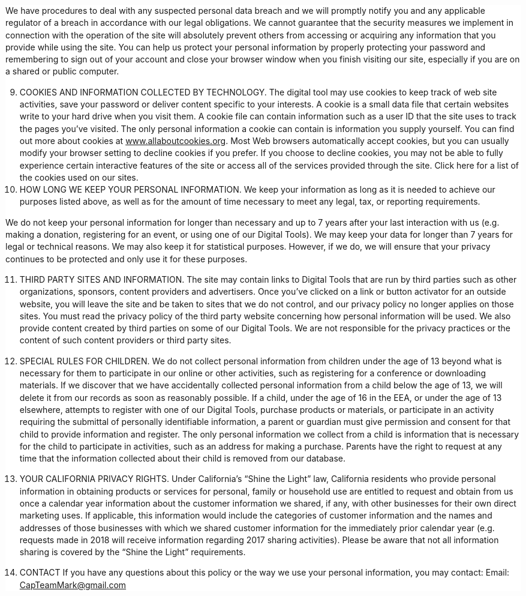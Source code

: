 We have procedures to deal with any suspected personal data breach and we will promptly notify you and any applicable regulator of a breach in accordance with our legal obligations. We cannot guarantee that the security measures we implement in connection with the operation of the site will absolutely prevent others from accessing or acquiring any information that you provide while using the site. You can help us protect your personal information by properly protecting your password and remembering to sign out of your account and close your browser window when you finish visiting our site, especially if you are on a shared or public computer.

9. COOKIES AND INFORMATION COLLECTED BY TECHNOLOGY.
The digital tool may use cookies to keep track of web site activities, save your password or deliver content specific to your interests. A cookie is a small data file that certain websites write to your hard drive when you visit them. A cookie file can contain information such as a user ID that the site uses to track the pages you’ve visited. The only personal information a cookie can contain is information you supply yourself. You can find out more about cookies
at www.allaboutcookies.org. Most Web browsers automatically accept cookies, but you can usually modify your browser setting to decline cookies if you prefer. If you choose to decline cookies, you may not be able to fully experience certain interactive features of the site or access all of the services provided through the site.
Click here for a list of the cookies used on our sites.
10. HOW LONG WE KEEP YOUR PERSONAL INFORMATION.
We keep your information as long as it is needed to achieve our purposes listed above, as well as for the amount of time necessary to meet any legal, tax, or reporting requirements.

We do not keep your personal information for longer than necessary and up to 7 years after your last interaction with us (e.g. making a donation, registering for an event, or using one of our Digital Tools). We may keep your data for longer than 7 years for legal or technical reasons. We may also keep it for statistical purposes. However, if we do, we will ensure that your privacy continues to be protected and only use it for these purposes.

11. THIRD PARTY SITES AND INFORMATION.
The site may contain links to Digital Tools that are run by third parties such as other organizations, sponsors, content providers and advertisers. Once you’ve clicked on a link or button activator for an outside website, you will leave the site and be taken to sites that we do not control, and our privacy policy no longer applies on those sites.
You must read the privacy policy of the third party website concerning how personal information will be used. We also provide content created by third parties on some of our Digital Tools. We are not responsible for the privacy practices or the content of such content providers or third party sites.

12. SPECIAL RULES FOR CHILDREN.
We do not collect personal information from children under the age of 13 beyond what is necessary for them to participate in our online or other activities, such as registering for a conference or downloading materials. If we discover that we have accidentally collected personal information from a child below the age of 13, we will delete it from our records as soon as reasonably possible.
If a child, under the age of 16 in the EEA, or under the age of 13 elsewhere, attempts to register with one of our Digital Tools, purchase products or materials, or participate in an activity requiring the submittal of personally identifiable information, a parent or guardian must give permission and consent for that child to provide information and register. The only personal information we collect from a child is information that is necessary for the child to participate in activities, such as an address for making a purchase. Parents have the right to request at any time that the information collected about their child is removed from our database.

13. YOUR CALIFORNIA PRIVACY RIGHTS.
Under California’s “Shine the Light” law, California residents who provide personal information in obtaining products or services for personal, family or household use are entitled to request and obtain from us once a calendar year information about the customer information we shared, if any, with other businesses for their own direct marketing uses. If applicable, this information would include the categories of customer information and the names and addresses of those businesses with which we shared customer information for the immediately prior calendar year (e.g. requests made in 2018 will receive information regarding 2017 sharing activities). Please be aware that not all information sharing is covered by the “Shine the Light” requirements.

14. CONTACT
If you have any questions about this policy or the way we use your personal information, you may contact:
Email: CapTeamMark@gmail.com